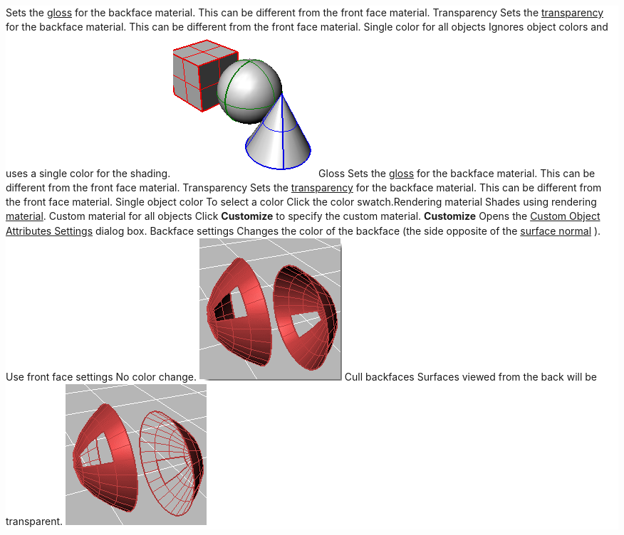 Sets the [gloss](materialeditor.html#glossfinish) for the backface material. This can be different from the front face material.
Transparency
Sets the [transparency](materialeditor.html#transparency) for the backface material. This can be different from the front face material.
Single color for all objects
Ignores object colors and uses a single color for the shading.
![images/advanceddisplay-013.png](images/advanceddisplay-013.png)
Gloss
Sets the [gloss](materialeditor.html#glossfinish) for the backface material. This can be different from the front face material.
Transparency
Sets the [transparency](materialeditor.html#transparency) for the backface material. This can be different from the front face material.
Single object color
To select a color
Click the color swatch.Rendering material
Shades using rendering [material](materialeditor.html).
Custom material for all objects
Click **Customize** to specify the custom material.
 **Customize** 
Opens the [Custom Object Attributes Settings](view-displaymode-custom-object-attributes.html) dialog box.
Backface settings
Changes the color of the backface (the side opposite of the [surface normal](dir.html#normaldirection) ).
Use front face settings
No color change.
![images/advanceddisplay-018.png](images/advanceddisplay-018.png)
Cull backfaces
Surfaces viewed from the back will be transparent.
![images/advanceddisplay-019.png](images/advanceddisplay-019.png)